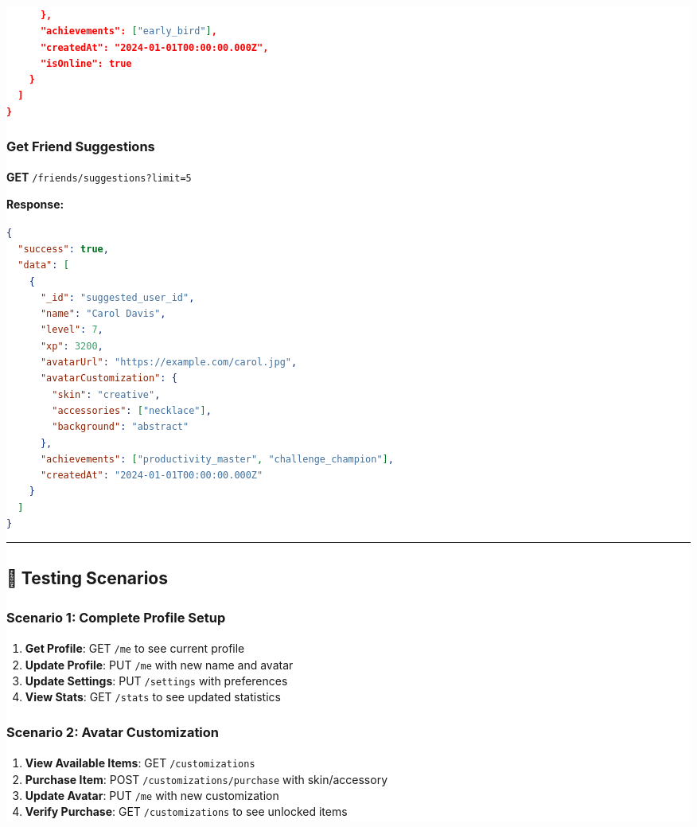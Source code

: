 ```json
      },
      "achievements": ["early_bird"],
      "createdAt": "2024-01-01T00:00:00.000Z",
      "isOnline": true
    }
  ]
}
```

### **Get Friend Suggestions**
**GET** `/friends/suggestions?limit=5`

**Response:**
```json
{
  "success": true,
  "data": [
    {
      "_id": "suggested_user_id",
      "name": "Carol Davis",
      "level": 7,
      "xp": 3200,
      "avatarUrl": "https://example.com/carol.jpg",
      "avatarCustomization": {
        "skin": "creative",
        "accessories": ["necklace"],
        "background": "abstract"
      },
      "achievements": ["productivity_master", "challenge_champion"],
      "createdAt": "2024-01-01T00:00:00.000Z"
    }
  ]
}
```

---

## 🧪 **Testing Scenarios**

### **Scenario 1: Complete Profile Setup**
1. **Get Profile**: GET `/me` to see current profile
2. **Update Profile**: PUT `/me` with new name and avatar
3. **Update Settings**: PUT `/settings` with preferences
4. **View Stats**: GET `/stats` to see updated statistics

### **Scenario 2: Avatar Customization**
1. **View Available Items**: GET `/customizations`
2. **Purchase Item**: POST `/customizations/purchase` with skin/accessory
3. **Update Avatar**: PUT `/me` with new customization
4. **Verify Purchase**: GET `/customizations` to see unlocked items
